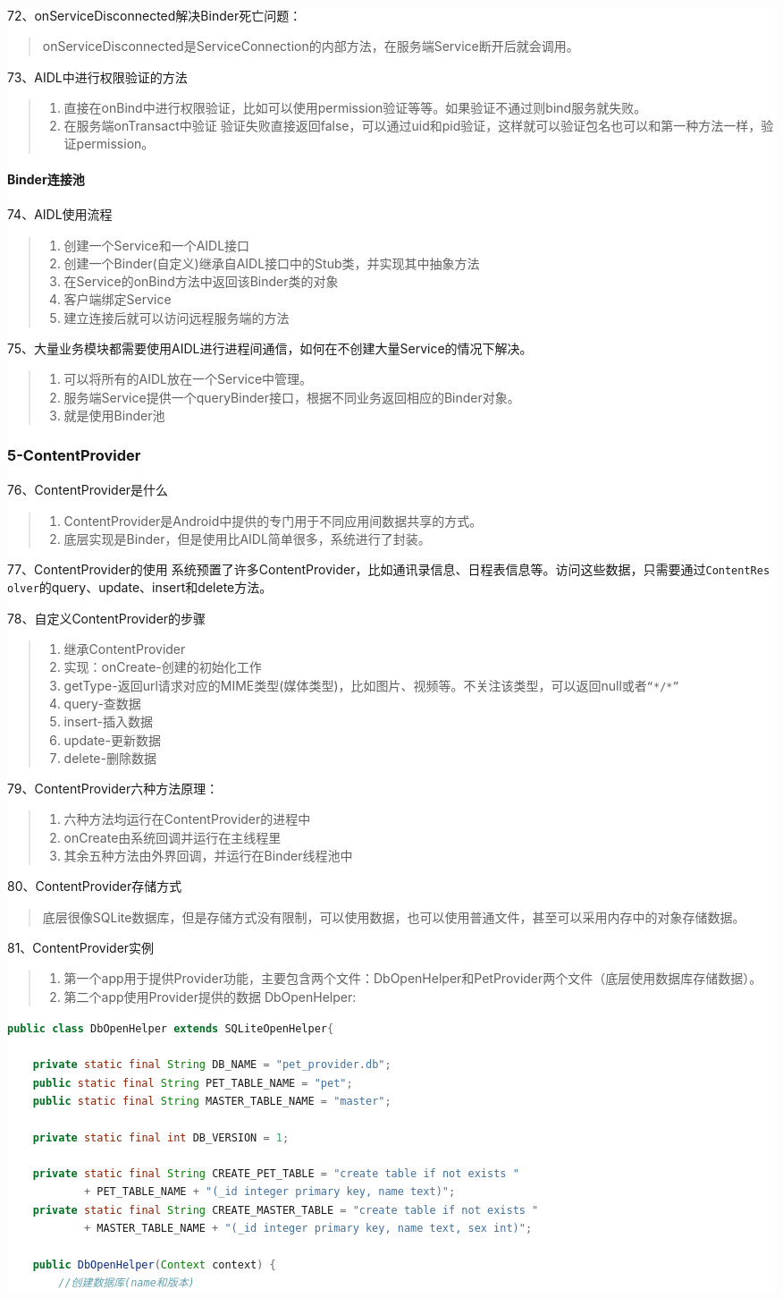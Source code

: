 72、onServiceDisconnected解决Binder死亡问题：
>onServiceDisconnected是ServiceConnection的内部方法，在服务端Service断开后就会调用。

73、AIDL中进行权限验证的方法
>1. 直接在onBind中进行权限验证，比如可以使用permission验证等等。如果验证不通过则bind服务就失败。
>2. 在服务端onTransact中验证
>验证失败直接返回false，可以通过uid和pid验证，这样就可以验证包名也可以和第一种方法一样，验证permission。

#### Binder连接池

74、AIDL使用流程
>1. 创建一个Service和一个AIDL接口
>2. 创建一个Binder(自定义)继承自AIDL接口中的Stub类，并实现其中抽象方法
>3. 在Service的onBind方法中返回该Binder类的对象
>4. 客户端绑定Service
>5. 建立连接后就可以访问远程服务端的方法

75、大量业务模块都需要使用AIDL进行进程间通信，如何在不创建大量Service的情况下解决。
>1. 可以将所有的AIDL放在一个Service中管理。
>2. 服务端Service提供一个queryBinder接口，根据不同业务返回相应的Binder对象。
>3. 就是使用Binder池

### 5-ContentProvider
76、ContentProvider是什么
>1. ContentProvider是Android中提供的专门用于不同应用间数据共享的方式。
>2. 底层实现是Binder，但是使用比AIDL简单很多，系统进行了封装。

77、ContentProvider的使用
系统预置了许多ContentProvider，比如通讯录信息、日程表信息等。访问这些数据，只需要通过`ContentResolver`的query、update、insert和delete方法。

78、自定义ContentProvider的步骤
>1. 继承ContentProvider
>2. 实现：onCreate-创建的初始化工作
>3. getType-返回url请求对应的MIME类型(媒体类型)，比如图片、视频等。不关注该类型，可以返回null或者`“*/*”`
>4. query-查数据
>5. insert-插入数据
>6. update-更新数据
>7. delete-删除数据

79、ContentProvider六种方法原理：
>1. 六种方法均运行在ContentProvider的进程中
>2. onCreate由系统回调并运行在主线程里
>3. 其余五种方法由外界回调，并运行在Binder线程池中

80、ContentProvider存储方式
>底层很像SQLite数据库，但是存储方式没有限制，可以使用数据，也可以使用普通文件，甚至可以采用内存中的对象存储数据。

81、ContentProvider实例
>1. 第一个app用于提供Provider功能，主要包含两个文件：DbOpenHelper和PetProvider两个文件（底层使用数据库存储数据）。
>2. 第二个app使用Provider提供的数据
>DbOpenHelper:
```java
public class DbOpenHelper extends SQLiteOpenHelper{

    private static final String DB_NAME = "pet_provider.db";
    public static final String PET_TABLE_NAME = "pet";
    public static final String MASTER_TABLE_NAME = "master";

    private static final int DB_VERSION = 1;

    private static final String CREATE_PET_TABLE = "create table if not exists "
            + PET_TABLE_NAME + "(_id integer primary key, name text)";
    private static final String CREATE_MASTER_TABLE = "create table if not exists "
            + MASTER_TABLE_NAME + "(_id integer primary key, name text, sex int)";

    public DbOpenHelper(Context context) {
        //创建数据库(name和版本)
```
